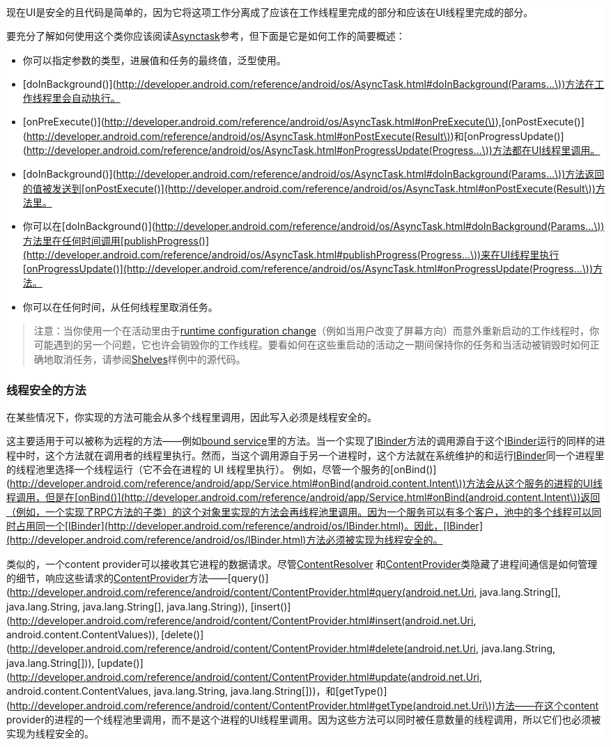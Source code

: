 现在UI是安全的且代码是简单的，因为它将这项工作分离成了应该在工作线程里完成的部分和应该在UI线程里完成的部分。

要充分了解如何使用这个类你应该阅读[Asynctask](http://developer.android.com/reference/android/os/AsyncTask.html)参考，但下面是它是如何工作的简要概述：

* 你可以指定参数的类型，进展值和任务的最终值，泛型使用。

* [doInBackground()](http://developer.android.com/reference/android/os/AsyncTask.html#doInBackground(Params...\))方法在工作线程里会自动执行。

* [onPreExecute()](http://developer.android.com/reference/android/os/AsyncTask.html#onPreExecute(\)),[onPostExecute()](http://developer.android.com/reference/android/os/AsyncTask.html#onPostExecute(Result\))和[onProgressUpdate()](http://developer.android.com/reference/android/os/AsyncTask.html#onProgressUpdate(Progress...\))方法都在UI线程里调用。

* [doInBackground()](http://developer.android.com/reference/android/os/AsyncTask.html#doInBackground(Params...\))方法返回的值被发送到[onPostExecute()](http://developer.android.com/reference/android/os/AsyncTask.html#onPostExecute(Result\))方法里。

* 你可以在[doInBackground()](http://developer.android.com/reference/android/os/AsyncTask.html#doInBackground(Params...\))方法里在任何时间调用[publishProgress()](http://developer.android.com/reference/android/os/AsyncTask.html#publishProgress(Progress...\))来在UI线程里执行[onProgressUpdate()](http://developer.android.com/reference/android/os/AsyncTask.html#onProgressUpdate(Progress...\))方法。

* 你可以在任何时间，从任何线程里取消任务。

> 注意：当你使用一个在活动里由于[runtime configuration change](http://developer.android.com/guide/topics/resources/runtime-changes.html)（例如当用户改变了屏幕方向）而意外重新启动的工作线程时，你可能遇到的另一个问题，它也许会销毁你的工作线程。要看如何在这些重启动的活动之一期间保持你的任务和当活动被销毁时如何正确地取消任务，请参阅[Shelves](http://code.google.com/p/shelves/)样例中的源代码。

### 线程安全的方法

在某些情况下，你实现的方法可能会从多个线程里调用，因此写入必须是线程安全的。

这主要适用于可以被称为远程的方法——例如[bound service](http://developer.android.com/guide/components/bound-services.html)里的方法。当一个实现了[IBinder](http://developer.android.com/reference/android/os/IBinder.html)方法的调用源自于这个[IBinder](http://developer.android.com/reference/android/os/IBinder.html)运行的同样的进程中时，这个方法就在调用者的线程里执行。然而，当这个调用源自于另一个进程时，这个方法就在系统维护的和运行[IBinder](http://developer.android.com/reference/android/os/IBinder.html)同一个进程里的线程池里选择一个线程运行（它不会在进程的 UI 线程里执行）。 例如，尽管一个服务的[onBind()](http://developer.android.com/reference/android/app/Service.html#onBind(android.content.Intent\))方法会从这个服务的进程的UI线程调用，但是在[onBind()](http://developer.android.com/reference/android/app/Service.html#onBind(android.content.Intent\))返回（例如，一个实现了RPC方法的子类）的这个对象里实现的方法会再线程池里调用。因为一个服务可以有多个客户，池中的多个线程可以同时占用同一个[IBinder](http://developer.android.com/reference/android/os/IBinder.html)。因此，[IBinder](http://developer.android.com/reference/android/os/IBinder.html)方法必须被实现为线程安全的。

类似的，一个content provider可以接收其它进程的数据请求。尽管[ContentResolver](http://developer.android.com/reference/android/content/ContentResolver.html) 和[ContentProvider](http://developer.android.com/reference/android/content/ContentProvider.html)类隐藏了进程间通信是如何管理的细节，响应这些请求的[ContentProvider](http://developer.android.com/reference/android/content/ContentProvider.html)方法——[query()](http://developer.android.com/reference/android/content/ContentProvider.html#query(android.net.Uri, java.lang.String[], java.lang.String, java.lang.String[], java.lang.String\)), [insert()](http://developer.android.com/reference/android/content/ContentProvider.html#insert(android.net.Uri, android.content.ContentValues\)), [delete()](http://developer.android.com/reference/android/content/ContentProvider.html#delete(android.net.Uri, java.lang.String, java.lang.String[]\)), [update()](http://developer.android.com/reference/android/content/ContentProvider.html#update(android.net.Uri, android.content.ContentValues, java.lang.String, java.lang.String[]\))，和[getType()](http://developer.android.com/reference/android/content/ContentProvider.html#getType(android.net.Uri\))方法——在这个content provider的进程的一个线程池里调用，而不是这个进程的UI线程里调用。因为这些方法可以同时被任意数量的线程调用，所以它们也必须被实现为线程安全的。
